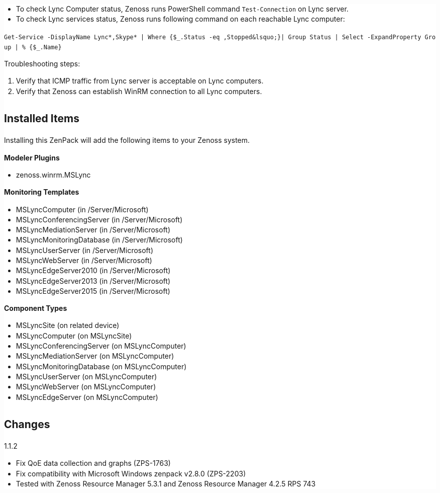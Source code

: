 -   To check Lync Computer status, Zenoss runs PowerShell command
    `Test-Connection` on Lync server.
-   To check Lync services status, Zenoss runs following command on each
    reachable Lync computer:

`Get-Service -DisplayName Lync*,Skype* | Where {$_.Status -eq ‚Stopped&lsquo;}| Group Status | Select -ExpandProperty Group | % {$_.Name}`

Troubleshooting steps:

1.  Verify that ICMP traffic from Lync server is acceptable on Lync
    computers.
2.  Verify that Zenoss can establish WinRM connection to all Lync
    computers.

## Installed Items

Installing this ZenPack will add the following items to your Zenoss
system.

**Modeler Plugins**

-   zenoss.winrm.MSLync

**Monitoring Templates**

-   MSLyncComputer (in /Server/Microsoft)
-   MSLyncConferencingServer (in /Server/Microsoft)
-   MSLyncMediationServer (in /Server/Microsoft)
-   MSLyncMonitoringDatabase (in /Server/Microsoft)
-   MSLyncUserServer (in /Server/Microsoft)
-   MSLyncWebServer (in /Server/Microsoft)
-   MSLyncEdgeServer2010 (in /Server/Microsoft)
-   MSLyncEdgeServer2013 (in /Server/Microsoft)
-   MSLyncEdgeServer2015 (in /Server/Microsoft)

**Component Types**

-   MSLyncSite (on related device)
-   MSLyncComputer (on MSLyncSite)
-   MSLyncConferencingServer (on MSLyncComputer)
-   MSLyncMediationServer (on MSLyncComputer)
-   MSLyncMonitoringDatabase (on MSLyncComputer)
-   MSLyncUserServer (on MSLyncComputer)
-   MSLyncWebServer (on MSLyncComputer)
-   MSLyncEdgeServer (on MSLyncComputer)

## Changes

1.1.2

-   Fix QoE data collection and graphs (ZPS-1763)
-   Fix compatibility with Microsoft Windows zenpack v2.8.0 (ZPS-2203)
-   Tested with Zenoss Resource Manager 5.3.1 and Zenoss Resource
    Manager 4.2.5 RPS 743
